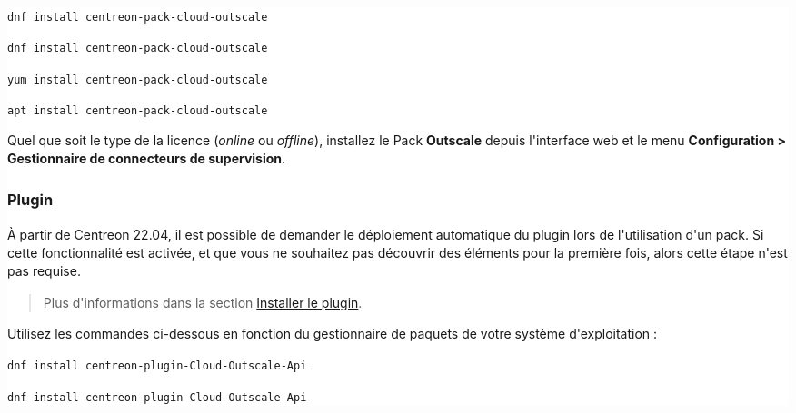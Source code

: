 ```bash
dnf install centreon-pack-cloud-outscale
```

</TabItem>
<TabItem value="Alma / RHEL / Oracle Linux9" label="Alma / RHEL / Oracle Linux 9">

```bash
dnf install centreon-pack-cloud-outscale
```

</TabItem>
<TabItem value="CentOS 7" label="CentOS 7">

```bash
yum install centreon-pack-cloud-outscale
```

</TabItem>
<TabItem value="Debian 11 & 12" label="Debian 11 & 12">

```bash
apt install centreon-pack-cloud-outscale
```

</TabItem>
</Tabs>

Quel que soit le type de la licence (*online* ou *offline*), installez le Pack **Outscale**
depuis l'interface web et le menu **Configuration > Gestionnaire de connecteurs de supervision**.

### Plugin

À partir de Centreon 22.04, il est possible de demander le déploiement automatique
du plugin lors de l'utilisation d'un pack. Si cette fonctionnalité est activée, et
que vous ne souhaitez pas découvrir des éléments pour la première fois, alors cette
étape n'est pas requise.

> Plus d'informations dans la section [Installer le plugin](/docs/monitoring/pluginpacks/#installer-le-plugin).

Utilisez les commandes ci-dessous en fonction du gestionnaire de paquets de votre système d'exploitation :

<Tabs groupId="sync">
<TabItem value="Alma / RHEL / Oracle Linux 8" label="Alma / RHEL / Oracle Linux 8">

```bash
dnf install centreon-plugin-Cloud-Outscale-Api
```

</TabItem>
<TabItem value="Alma / RHEL / Oracle Linux 9" label="Alma / RHEL / Oracle Linux 9">

```bash
dnf install centreon-plugin-Cloud-Outscale-Api
```

</TabItem>
<TabItem value="CentOS 7" label="CentOS 7">
